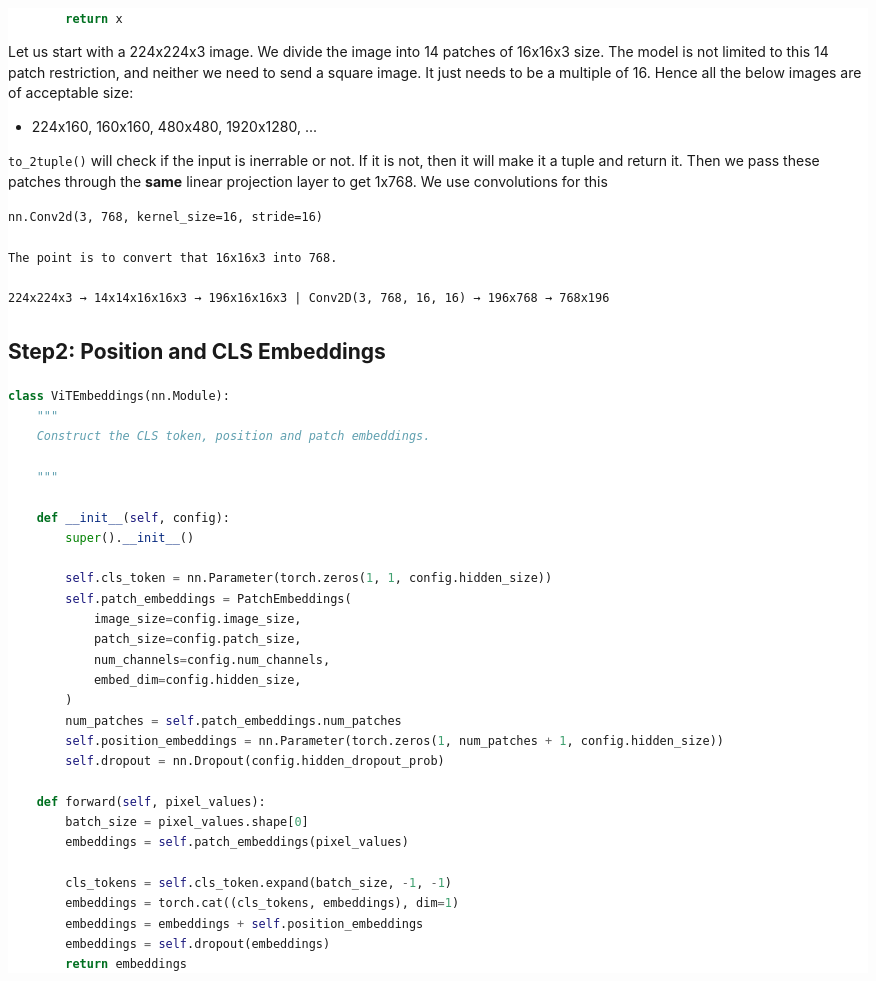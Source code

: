 ```python
        return x
```

Let us start with a 224x224x3 image. We divide the image into 14 patches of 16x16x3 size. The model is not limited to this 14 patch restriction, and neither we need to send a square image. It just needs to be a  multiple of 16. Hence all the below images are of acceptable size:

- 224x160, 160x160, 480x480, 1920x1280, ...

`to_2tuple()` will check if the input is inerrable or not. If it is not, then it will make it a tuple and return it. Then we pass these patches through the **same** linear projection layer to get 1x768. We use convolutions for this

```
nn.Conv2d(3, 768, kernel_size=16, stride=16)

The point is to convert that 16x16x3 into 768. 

224x224x3 → 14x14x16x16x3 → 196x16x16x3 | Conv2D(3, 768, 16, 16) → 196x768 → 768x196

```



## Step2: Position and CLS Embeddings

```python
class ViTEmbeddings(nn.Module):
    """
    Construct the CLS token, position and patch embeddings.

    """

    def __init__(self, config):
        super().__init__()

        self.cls_token = nn.Parameter(torch.zeros(1, 1, config.hidden_size))
        self.patch_embeddings = PatchEmbeddings(
            image_size=config.image_size,
            patch_size=config.patch_size,
            num_channels=config.num_channels,
            embed_dim=config.hidden_size,
        )
        num_patches = self.patch_embeddings.num_patches
        self.position_embeddings = nn.Parameter(torch.zeros(1, num_patches + 1, config.hidden_size))
        self.dropout = nn.Dropout(config.hidden_dropout_prob)

    def forward(self, pixel_values):
        batch_size = pixel_values.shape[0]
        embeddings = self.patch_embeddings(pixel_values)

        cls_tokens = self.cls_token.expand(batch_size, -1, -1)
        embeddings = torch.cat((cls_tokens, embeddings), dim=1)
        embeddings = embeddings + self.position_embeddings
        embeddings = self.dropout(embeddings)
        return embeddings
```

